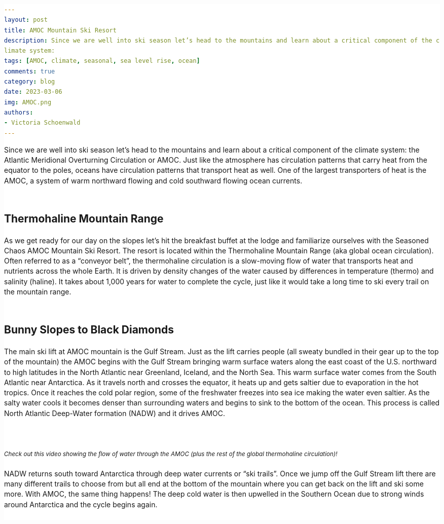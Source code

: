 ```yaml
---
layout: post
title: AMOC Mountain Ski Resort
description: Since we are well into ski season let’s head to the mountains and learn about a critical component of the climate system:
tags: [AMOC, climate, seasonal, sea level rise, ocean]
comments: true
category: blog
date: 2023-03-06
img: AMOC.png
authors:
- Victoria Schoenwald
---
```


Since we are well into ski season let’s head to the mountains and learn about a critical component of the climate system: the Atlantic Meridional Overturning Circulation or AMOC. Just like the atmosphere has circulation patterns that carry heat from the equator to the poles, oceans have circulation patterns that transport heat as well. One of the largest transporters of heat is the AMOC, a system of warm northward flowing and cold southward flowing ocean currents.
<br><br>
<h2>Thermohaline Mountain Range</h2>

As we get ready for our day on the slopes let’s hit the breakfast buffet at the lodge and familiarize ourselves with the Seasoned Chaos AMOC Mountain Ski Resort. The resort is located within the Thermohaline Mountain Range (aka global ocean circulation). Often referred to as a “conveyor belt”, the thermohaline circulation is a slow-moving flow of water that transports heat and nutrients across the whole Earth. It is driven by density changes of the water caused by differences in temperature (thermo) and salinity (haline). It takes about 1,000 years for water to complete the cycle, just like it would take a long time to ski every trail on the mountain range.
<br><br>
<h2>Bunny Slopes to Black Diamonds</h2>

The main ski lift at AMOC mountain is the Gulf Stream. Just as the lift carries people (all sweaty bundled in their gear up to the top of the mountain) the AMOC begins with the Gulf Stream bringing warm surface waters along the east coast of the U.S. northward to high latitudes in the North Atlantic near Greenland, Iceland, and the North Sea. This warm surface water comes from the South Atlantic near Antarctica. As it travels north and crosses the equator, it heats up and gets saltier due to evaporation in the hot tropics. Once it reaches the cold polar region, some of the freshwater freezes into sea ice making the water even saltier. As the salty water cools it becomes denser than surrounding waters and begins to sink to the bottom of the ocean. This process is called North Atlantic Deep-Water formation (NADW) and it drives AMOC.
<br><br>

<iframe width="840" height="472.5" src="https://www.youtube.com/embed/fqd3ocEkbHA" frameborder="0" allow="accelerometer; autoplay; clipboard-write; encrypted-media; gyroscope; picture-in-picture" allowfullscreen></iframe>
<br><sub><i>Check out this video showing the flow of water through the AMOC (plus the rest of the global thermohaline circulation)!</i></sub>
<br><br>
NADW returns south toward Antarctica through deep water currents or “ski trails”. Once we jump off the Gulf Stream lift there are many different trails to choose from but all end at the bottom of the mountain where you can get back on the lift and ski some more. With AMOC, the same thing happens! The deep cold water is then upwelled in the Southern Ocean due to strong winds around Antarctica and the cycle begins again.
<br><br>